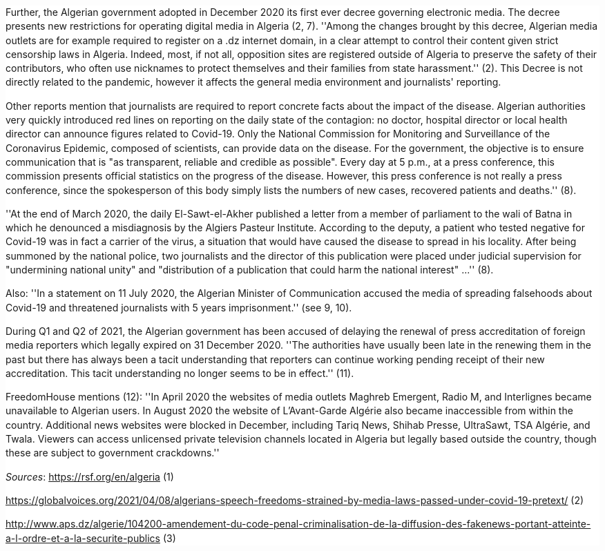 Further, the Algerian government adopted in December 2020 its first ever decree governing electronic media. The decree presents new restrictions for operating digital media in Algeria (2, 7). ''Among the changes brought by this decree, Algerian media outlets are for example required to register on a .dz internet domain, in a clear attempt to control their content given strict censorship laws in Algeria. Indeed, most, if not all, opposition sites are registered outside of Algeria to preserve the safety of their contributors, who often use nicknames to protect themselves and their families from state harassment.'' (2). This Decree is not directly related to the pandemic, however it affects the general media environment and journalists' reporting. 

Other reports mention that journalists are required to report concrete facts about the impact of the disease. Algerian authorities very quickly introduced red lines on reporting on the daily state of the contagion:  no doctor, hospital director or local health director can announce figures related to Covid-19. Only the National Commission for Monitoring and Surveillance of the Coronavirus Epidemic, composed of scientists, can provide data on the disease. For the government, the objective is to ensure communication that is "as transparent, reliable and credible as possible". Every day at 5 p.m., at a press conference, this commission presents official statistics on the progress of the disease. However, this press conference is not really a press conference, since the spokesperson of this body simply lists the numbers of new cases, recovered patients and deaths.'' (8). 

''At the end of March 2020, the daily El-Sawt-el-Akher published a letter from a member of parliament to the wali of Batna in which he denounced a misdiagnosis by the Algiers Pasteur Institute. According to the deputy, a patient who tested negative for Covid-19 was in fact a carrier of the virus, a situation that would have caused the disease to spread in his locality. After being summoned by the national police, two journalists and the director of this publication were placed under judicial supervision for "undermining national unity" and "distribution of a publication that could harm the national interest" ...'' (8).

Also: ''In a statement on 11 July 2020, the Algerian Minister of Communication accused the media of spreading falsehoods about Covid-19 and threatened journalists with 5 years imprisonment.'' (see 9, 10). 

During Q1 and Q2 of 2021, the Algerian government has been accused of delaying the renewal of press accreditation of foreign media reporters which legally expired on 31 December 2020.
''The authorities have usually been late in the renewing them in the past but there has always been a tacit understanding that reporters can continue working pending receipt of their new accreditation. This tacit understanding no longer seems to be in effect.'' (11). 

FreedomHouse mentions (12): ''In April 2020 the websites of media outlets Maghreb Emergent, Radio M, and Interlignes became unavailable to Algerian users. In August 2020 the website of L’Avant-Garde Algérie also became inaccessible from within the country. Additional news websites were blocked in December, including Tariq News, Shihab Presse, UltraSawt, TSA Algérie, and Twala. Viewers can access unlicensed private television channels located in Algeria but legally based outside the country, though these are subject to government crackdowns.'' 

*Sources*:
 https://rsf.org/en/algeria
(1)

https://globalvoices.org/2021/04/08/algerians-speech-freedoms-strained-by-media-laws-passed-under-covid-19-pretext/
(2)

http://www.aps.dz/algerie/104200-amendement-du-code-penal-criminalisation-de-la-diffusion-des-fakenews-portant-atteinte-a-l-ordre-et-a-la-securite-publics
(3)
